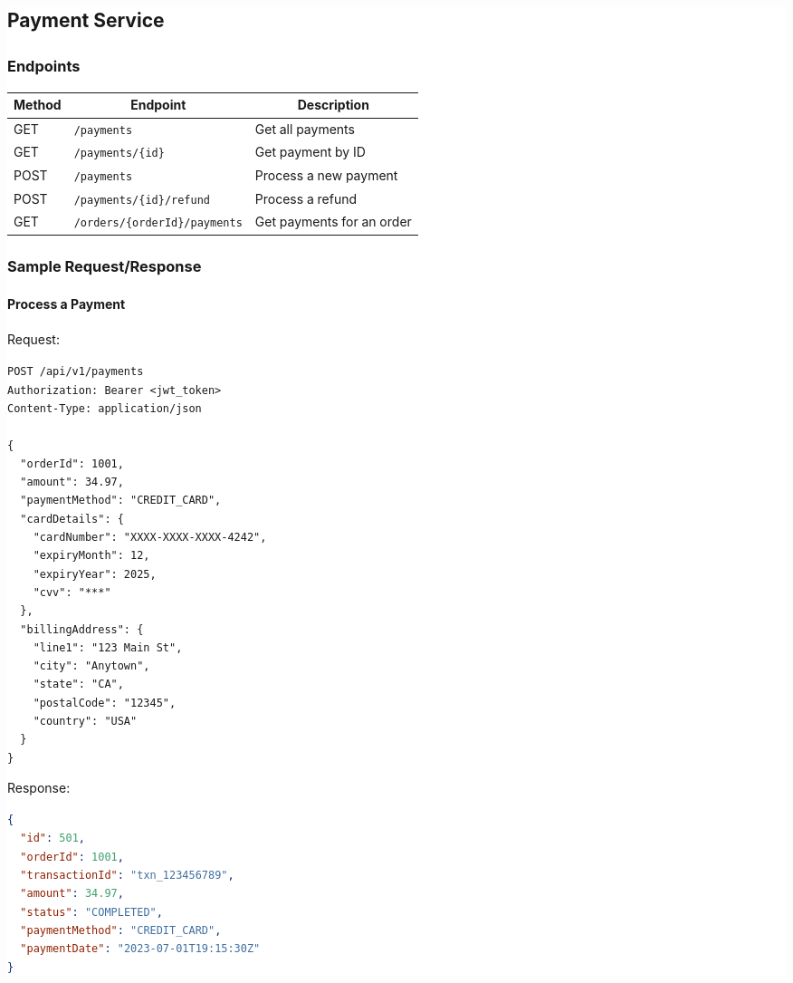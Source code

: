 ## Payment Service

### Endpoints

| Method | Endpoint | Description |
|--------|----------|-------------|
| GET    | `/payments` | Get all payments |
| GET    | `/payments/{id}` | Get payment by ID |
| POST   | `/payments` | Process a new payment |
| POST   | `/payments/{id}/refund` | Process a refund |
| GET    | `/orders/{orderId}/payments` | Get payments for an order |

### Sample Request/Response

#### Process a Payment

Request:
```
POST /api/v1/payments
Authorization: Bearer <jwt_token>
Content-Type: application/json

{
  "orderId": 1001,
  "amount": 34.97,
  "paymentMethod": "CREDIT_CARD",
  "cardDetails": {
    "cardNumber": "XXXX-XXXX-XXXX-4242",
    "expiryMonth": 12,
    "expiryYear": 2025,
    "cvv": "***"
  },
  "billingAddress": {
    "line1": "123 Main St",
    "city": "Anytown",
    "state": "CA",
    "postalCode": "12345",
    "country": "USA"
  }
}
```

Response:
```json
{
  "id": 501,
  "orderId": 1001,
  "transactionId": "txn_123456789",
  "amount": 34.97,
  "status": "COMPLETED",
  "paymentMethod": "CREDIT_CARD",
  "paymentDate": "2023-07-01T19:15:30Z"
}
```
